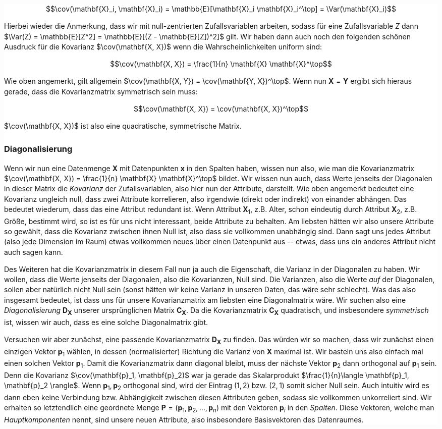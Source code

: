 $$\cov(\mathbf{X}_i, \mathbf{X}_i) = \mathbb{E}[\mathbf{X}_i \mathbf{X}_i^\top]
= \Var(\mathbf{X}_i)$$

Hierbei wieder die Anmerkung, dass wir mit null-zentrierten Zufallsvariablen
arbeiten, sodass für eine Zufallsvariable $Z$ dann $\Var(Z) = \mathbb{E}[Z^2] =
\mathbb{E}[(Z - \mathbb{E}[Z])^2]$ gilt. Wir haben dann auch noch den folgenden
schönen Ausdruck für die Kovarianz $\cov(\mathbf{X, X})$ wenn die
Wahrscheinlichkeiten uniform sind:

$$\cov(\mathbf{X, X}) = \frac{1}{n} \mathbf{X} \mathbf{X}^\top$$

Wie oben angemerkt, gilt allgemein $\cov(\mathbf{X, Y}) = \cov(\mathbf{Y,
X})^\top$. Wenn nun $\mathbf{X} = \mathbf{Y}$ ergibt sich hieraus gerade, dass
die Kovarianzmatrix symmetrisch sein muss:

$$\cov(\mathbf{X, X}) = \cov(\mathbf{X, X})^\top$$

$\cov(\mathbf{X, X})$ ist also eine quadratische, symmetrische Matrix.

### Diagonalisierung

Wenn wir nun eine Datenmenge $\mathbf{X}$ mit Datenpunkten $\mathbf{x}$ in den
Spalten haben, wissen nun also, wie man die Kovarianzmatrix $\cov(\mathbf{X, X})
= \frac{1}{n} \mathbf{X} \mathbf{X}^\top$ bildet. Wir wissen nun auch, dass
Werte jenseits der Diagonalen in dieser Matrix die *Kovarianz* der
Zufallsvariablen, also hier nun der Attribute, darstellt. Wie oben angemerkt
bedeutet eine Kovarianz ungleich null, dass zwei Attribute korrelieren, also
irgendwie (direkt oder indirekt) von einander abhängen. Das bedeutet wiederum,
dass das eine Attribut redundant ist. Wenn Attribut $\mathbf{X}_1$, z.B. Alter,
schon eindeutig durch Attribut $\mathbf{X}_2$, z.B. Größe, bestimmt wird, so ist
es für uns nicht interessant, beide Attribute zu behalten. Am liebsten hätten
wir also unsere Attribute so gewählt, dass die Kovarianz zwischen ihnen Null
ist, also dass sie vollkommen unabhängig sind. Dann sagt uns jedes Attribut
(also jede Dimension im Raum) etwas vollkommen neues über einen Datenpunkt aus
-- etwas, dass uns ein anderes Attribut nicht auch sagen kann.

Des Weiteren hat die Kovarianzmatrix in diesem Fall nun ja auch die Eigenschaft,
die Varianz in der Diagonalen zu haben. Wir wollen, dass die Werte jenseits der
Diagonalen, also die Kovarianzen, Null sind. Die Varianzen, also die Werte *auf*
der Diagonalen, sollen aber natürlich nicht Null sein (sonst hätten wir keine
Varianz in unseren Daten, das wäre sehr schlecht). Was das also insgesamt
bedeutet, ist dass uns für unsere Kovarianzmatrix am liebsten eine
Diagonalmatrix wäre. Wir suchen also eine *Diagonalisierung* $\mathbf{D_X}$
unserer ursprünglichen Matrix $\mathbf{C_X}$. Da die Kovarianzmatrix
$\mathbf{C_X}$ quadratisch, und insbesondere *symmetrisch* ist, wissen wir auch,
dass es eine solche Diagonalmatrix gibt.

Versuchen wir aber zunächst, eine passende Kovarianzmatrix $\mathbf{D_X}$ zu
finden. Das würden wir so machen, dass wir zunächst einen einzigen Vektor
$\mathbf{p}_1$ wählen, in dessen (normalisierter) Richtung die Varianz von
$\mathbf{X}$ maximal ist. Wir basteln uns also einfach mal einen solchen Vektor
$\mathbf{p}_1$. Damit die Kovarianzmatrix dann diagonal bleibt, muss der nächste
Vektor $\mathbf{p}_2$ dann orthogonal auf $\mathbf{p}_1$ sein. Denn die
Kovarianz $\cov(\mathbf{p}_1, \mathbf{p}_2)$ war ja gerade das Skalarprodukt
$\frac{1}{n}\langle \mathbf{p}_1, \mathbf{p}_2 \rangle$. Wenn $\mathbf{p}_1,
\mathbf{p}_2$ orthogonal sind, wird der Eintrag $(1,2)$ bzw. $(2, 1)$ somit
sicher Null sein. Auch intuitiv wird es dann eben keine Verbindung
bzw. Abhängigkeit zwischen diesen Attributen geben, sodass sie vollkommen
unkorreliert sind. Wir erhalten so letztendlich eine geordnete Menge $\mathbf{P}
= (\mathbf{p}_1, \mathbf{p}_2, \dots, \mathbf{p}_n)$ mit den Vektoren
$\mathbf{p}_i$ in den *Spalten*. Diese Vektoren, welche man *Hauptkomponenten*
nennt, sind unsere neuen Attribute, also insbesondere Basisvektoren des
Datenraumes.
